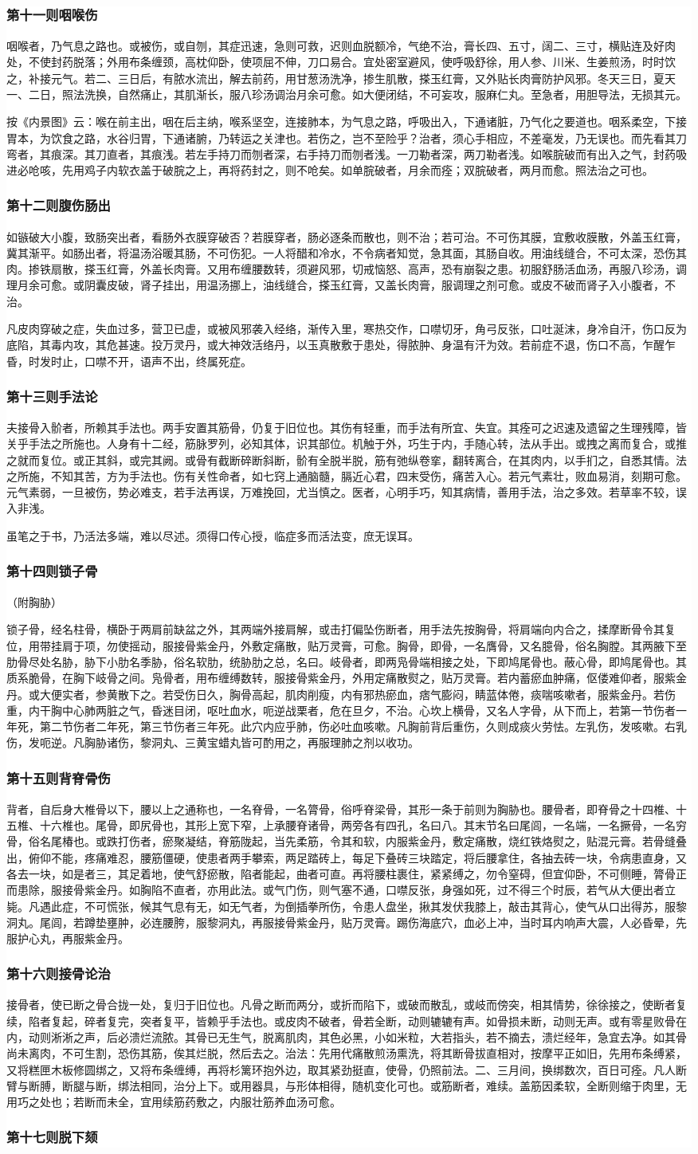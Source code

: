 ### 第十一则咽喉伤  

咽喉者，乃气息之路也。或被伤，或自刎，其症迅速，急则可救，迟则血脱额冷，气绝不治，膏长四、五寸，阔二、三寸，横贴连及好肉处，不使封药脱落；外用布条缠颈，高枕仰卧，使项屈不伸，刀口易合。宜处密室避风，使呼吸舒徐，用人参、川米、生姜煎汤，时时饮之，补接元气。若二、三日后，有脓水流出，解去前药，用甘葱汤洗净，掺生肌散，搽玉红膏，又外贴长肉膏防护风邪。冬天三日，夏天一、二日，照法洗换，自然痛止，其肌渐长，服八珍汤调治月余可愈。如大便闭结，不可妄攻，服麻仁丸。至急者，用胆导法，无损其元。  

按《内景图》云：喉在前主出，咽在后主纳，喉系坚空，连接肺本，为气息之路，呼吸出入，下通诸脏，乃气化之要道也。咽系柔空，下接胃本，为饮食之路，水谷归胃，下通诸腑，乃转运之关津也。若伤之，岂不至险乎？治者，须心手相应，不差毫发，乃无误也。而先看其刀弯者，其痕深。其刀直者，其痕浅。若左手持刀而刎者深，右手持刀而刎者浅。一刀勒者深，两刀勒者浅。如喉脘破而有出入之气，封药吸进必呛咳，先用鸡子内软衣盖于破脘之上，再将药封之，则不呛矣。如单脘破者，月余而痊；双脘破者，两月而愈。照法治之可也。  

### 第十二则腹伤肠出  

如镞破大小腹，致肠突出者，看肠外衣膜穿破否？若膜穿者，肠必逐条而散也，则不治；若可治。不可伤其膜，宜敷收膜散，外盖玉红膏，冀其渐平。如肠出者，将温汤浴暖其肠，不可伤犯。一人将醋和冷水，不令病者知觉，急其面，其肠自收。用油线缝合，不可太深，恐伤其肉。掺铁扇散，搽玉红膏，外盖长肉膏。又用布缠腰数转，须避风邪，切戒恼怒、高声，恐有崩裂之患。初服舒肠活血汤，再服八珍汤，调理月余可愈。或阴囊皮破，肾子挂出，用温汤挪上，油线缝合，搽玉红膏，又盖长肉膏，服调理之剂可愈。或皮不破而肾子入小腹者，不治。  

凡皮肉穿破之症，失血过多，营卫已虚，或被风邪袭入经络，渐传入里，寒热交作，口噤切牙，角弓反张，口吐涎沫，身冷自汗，伤口反为底陷，其毒内攻，其危甚速。投万灵丹，或大神效活络丹，以玉真散敷于患处，得脓肿、身温有汗为效。若前症不退，伤口不高，乍醒乍昏，时发时止，口噤不开，语声不出，终属死症。  

### 第十三则手法论  

夫接骨入骱者，所赖其手法也。两手安置其筋骨，仍复于旧位也。其伤有轻重，而手法有所宜、失宜。其痊可之迟速及遗留之生理残障，皆关乎手法之所施也。人身有十二经，筋脉罗列，必知其体，识其部位。机触于外，巧生于内，手随心转，法从手出。或拽之离而复合，或推之就而复位。或正其斜，或完其阙。或骨有截断碎断斜断，骱有全脱半脱，筋有弛纵卷挛，翻转离合，在其肉内，以手扪之，自悉其情。法之所施，不知其苦，方为手法也。伤有关性命者，如七窍上通脑髓，膈近心君，四末受伤，痛苦入心。若元气素壮，败血易消，刻期可愈。元气素弱，一旦被伤，势必难支，若手法再误，万难挽回，尤当慎之。医者，心明手巧，知其病情，善用手法，治之多效。若草率不较，误入非浅。  

虽笔之于书，乃活法多端，难以尽述。须得口传心授，临症多而活法变，庶无误耳。  

### 第十四则锁子骨  

（附胸胁）  

锁子骨，经名柱骨，横卧于两肩前缺盆之外，其两端外接肩解，或击打偏坠伤断者，用手法先按胸骨，将肩端向内合之，揉摩断骨令其复位，用带挂肩于项，勿使摇动，服接骨紫金丹，外敷定痛散，贴万灵膏，可愈。胸骨，即骨，一名膺骨，又名臆骨，俗名胸膛。其两腋下至肋骨尽处名胁，胁下小肋名季胁，俗名软肋，统胁肋之总，名曰。岐骨者，即两凫骨端相接之处，下即鸠尾骨也。蔽心骨，即鸠尾骨也。其质系脆骨，在胸下岐骨之间。凫骨者，用布缠缚数转，服接骨紫金丹，外用定痛散熨之，贴万灵膏。若内蓄瘀血肿痛，伛偻难仰者，服紫金丹。或大便实者，参黄散下之。若受伤日久，胸骨高起，肌肉削瘦，内有邪热瘀血，痞气膨闷，睛蓝体倦，痰喘咳嗽者，服紫金丹。若伤重，内干胸中心肺两脏之气，昏迷目闭，呕吐血水，呃逆战栗者，危在旦夕，不治。心坎上横骨，又名人字骨，从下而上，若第一节伤者一年死，第二节伤者二年死，第三节伤者三年死。此穴内应乎肺，伤必吐血咳嗽。凡胸前背后重伤，久则成痰火劳怯。左乳伤，发咳嗽。右乳伤，发呃逆。凡胸胁诸伤，黎洞丸、三黄宝蜡丸皆可酌用之，再服理肺之剂以收功。  

### 第十五则背脊骨伤  

背者，自后身大椎骨以下，腰以上之通称也，一名脊骨，一名膂骨，俗呼脊梁骨，其形一条于前则为胸胁也。腰骨者，即脊骨之十四椎、十五椎、十六椎也。尾骨，即尻骨也，其形上宽下窄，上承腰脊诸骨，两旁各有四孔，名曰八。其末节名曰尾闾，一名端，一名撅骨，一名穷骨，俗名尾椿也。或跌打伤者，瘀聚凝结，脊筋陇起，当先柔筋，令其和软，内服紫金丹，敷定痛散，烧红铁烙熨之，贴混元膏。若骨缝叠出，俯仰不能，疼痛难忍，腰筋僵硬，使患者两手攀索，两足踏砖上，每足下叠砖三块踏定，将后腰拿住，各抽去砖一块，令病患直身，又各去一块，如是者三，其足着地，使气舒瘀散，陷者能起，曲者可直。再将腰柱裹住，紧紧缚之，勿令窒碍，但宜仰卧，不可侧睡，膂骨正而患除，服接骨紫金丹。如胸陷不直者，亦用此法。或气门伤，则气塞不通，口噤反张，身强如死，过不得三个时辰，若气从大便出者立毙。凡遇此症，不可慌张，候其气息有无，如无气者，为倒插拳所伤，令患人盘坐，揪其发伏我膝上，敲击其背心，使气从口出得苏，服黎洞丸。尾闾，若蹲垫壅肿，必连腰胯，服黎洞丸，再服接骨紫金丹，贴万灵膏。踢伤海底穴，血必上冲，当时耳内响声大震，人必昏晕，先服护心丸，再服紫金丹。  

### 第十六则接骨论治  

接骨者，使已断之骨合拢一处，复归于旧位也。凡骨之断而两分，或折而陷下，或破而散乱，或岐而傍突，相其情势，徐徐接之，使断者复续，陷者复起，碎者复完，突者复平，皆赖乎手法也。或皮肉不破者，骨若全断，动则辘辘有声。如骨损未断，动则无声。或有零星败骨在内，动则淅淅之声，后必溃烂流脓。其骨已无生气，脱离肌肉，其色必黑，小如米粒，大若指头，若不摘去，溃烂经年，急宜去净。如其骨尚未离肉，不可生割，恐伤其筋，俟其烂脱，然后去之。治法：先用代痛散煎汤熏洗，将其断骨拔直相对，按摩平正如旧，先用布条缚紧，又将糕匣木板修圆绑之，又将布条缠缚，再将杉篱环抱外边，取其紧劲挺直，使骨，仍照前法。二、三月间，换绑数次，百日可痊。凡人断臂与断膊，断腿与断，绑法相同，治分上下。或用器具，与形体相得，随机变化可也。或筋断者，难续。盖筋因柔软，全断则缩于肉里，无用巧之处也；若断而未全，宜用续筋药敷之，内服壮筋养血汤可愈。  

### 第十七则脱下颏  
